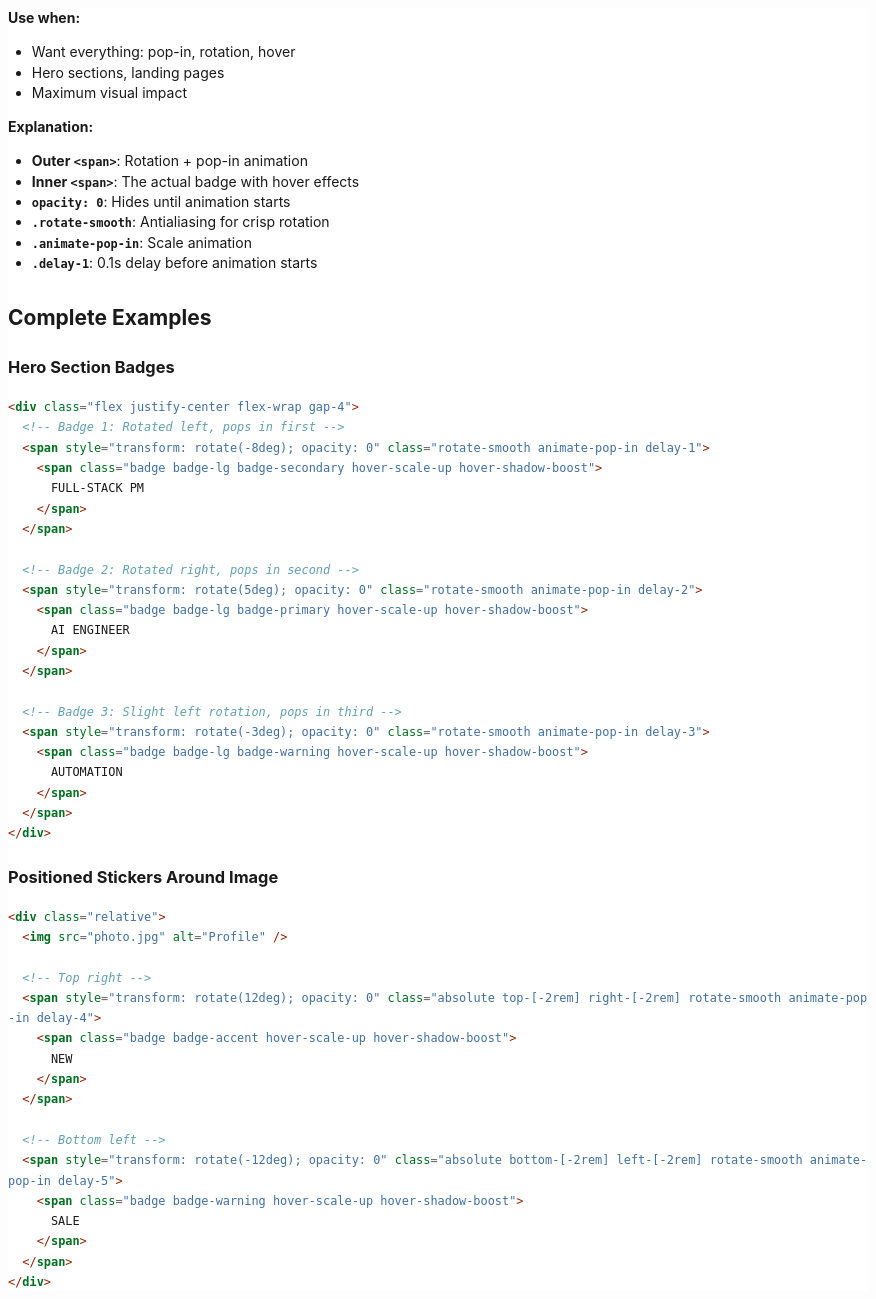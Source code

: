 **Use when:**
- Want everything: pop-in, rotation, hover
- Hero sections, landing pages
- Maximum visual impact

**Explanation:**
- **Outer `<span>`**: Rotation + pop-in animation
- **Inner `<span>`**: The actual badge with hover effects
- **`opacity: 0`**: Hides until animation starts
- **`.rotate-smooth`**: Antialiasing for crisp rotation
- **`.animate-pop-in`**: Scale animation
- **`.delay-1`**: 0.1s delay before animation starts

## Complete Examples

### Hero Section Badges

```html
<div class="flex justify-center flex-wrap gap-4">
  <!-- Badge 1: Rotated left, pops in first -->
  <span style="transform: rotate(-8deg); opacity: 0" class="rotate-smooth animate-pop-in delay-1">
    <span class="badge badge-lg badge-secondary hover-scale-up hover-shadow-boost">
      FULL-STACK PM
    </span>
  </span>

  <!-- Badge 2: Rotated right, pops in second -->
  <span style="transform: rotate(5deg); opacity: 0" class="rotate-smooth animate-pop-in delay-2">
    <span class="badge badge-lg badge-primary hover-scale-up hover-shadow-boost">
      AI ENGINEER
    </span>
  </span>

  <!-- Badge 3: Slight left rotation, pops in third -->
  <span style="transform: rotate(-3deg); opacity: 0" class="rotate-smooth animate-pop-in delay-3">
    <span class="badge badge-lg badge-warning hover-scale-up hover-shadow-boost">
      AUTOMATION
    </span>
  </span>
</div>
```

### Positioned Stickers Around Image

```html
<div class="relative">
  <img src="photo.jpg" alt="Profile" />
  
  <!-- Top right -->
  <span style="transform: rotate(12deg); opacity: 0" class="absolute top-[-2rem] right-[-2rem] rotate-smooth animate-pop-in delay-4">
    <span class="badge badge-accent hover-scale-up hover-shadow-boost">
      NEW
    </span>
  </span>
  
  <!-- Bottom left -->
  <span style="transform: rotate(-12deg); opacity: 0" class="absolute bottom-[-2rem] left-[-2rem] rotate-smooth animate-pop-in delay-5">
    <span class="badge badge-warning hover-scale-up hover-shadow-boost">
      SALE
    </span>
  </span>
</div>
```